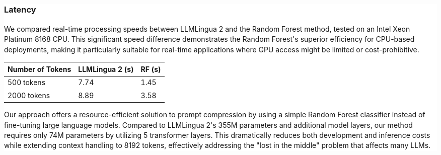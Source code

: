 
### Latency
We compared real-time processing speeds between LLMLingua 2 and the Random Forest method, tested on an Intel Xeon Platinum 8168 CPU. This significant speed difference demonstrates the Random Forest's superior efficiency for CPU-based deployments, making it particularly suitable for real-time applications where GPU access might be limited or cost-prohibitive.

| Number of Tokens | LLMLingua 2 (s) | RF (s) |
|-----------------|------------------|---------|
| 500 tokens | 7.74 | 1.45 |
| 2000 tokens | 8.89 | 3.58 |

Our approach offers a resource-efficient solution to prompt compression by using a simple Random Forest classifier instead of fine-tuning large language models. Compared to LLMLingua 2's 355M parameters and additional model layers, our method requires only 74M parameters by utilizing 5 transformer layers. This dramatically reduces both development and inference costs while extending context handling to 8192 tokens, effectively addressing the "lost in the middle" problem that affects many LLMs.